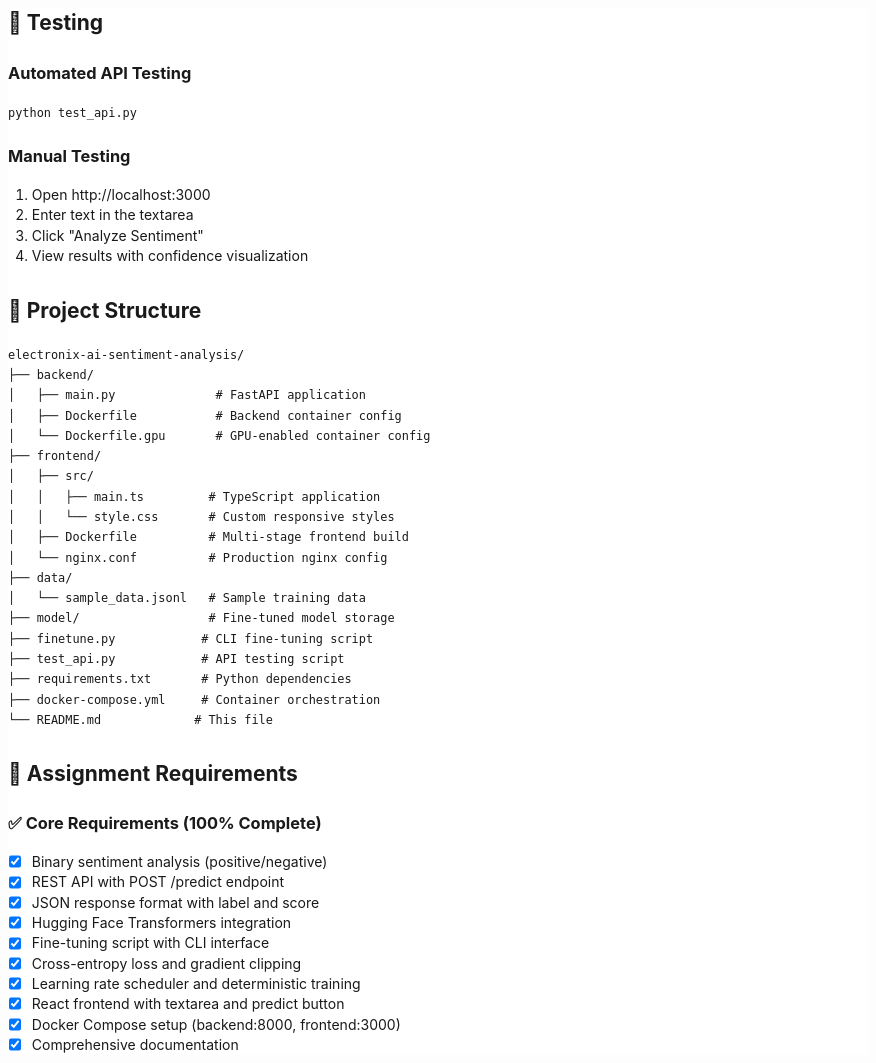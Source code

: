 ## 🧪 Testing

### Automated API Testing
```bash
python test_api.py
```

### Manual Testing
1. Open http://localhost:3000
2. Enter text in the textarea
3. Click "Analyze Sentiment"
4. View results with confidence visualization

## 📁 Project Structure

```
electronix-ai-sentiment-analysis/
├── backend/
│   ├── main.py              # FastAPI application
│   ├── Dockerfile           # Backend container config
│   └── Dockerfile.gpu       # GPU-enabled container config
├── frontend/
│   ├── src/
│   │   ├── main.ts         # TypeScript application
│   │   └── style.css       # Custom responsive styles
│   ├── Dockerfile          # Multi-stage frontend build
│   └── nginx.conf          # Production nginx config
├── data/
│   └── sample_data.jsonl   # Sample training data
├── model/                  # Fine-tuned model storage
├── finetune.py            # CLI fine-tuning script
├── test_api.py            # API testing script
├── requirements.txt       # Python dependencies
├── docker-compose.yml     # Container orchestration
└── README.md             # This file
```

## 🎯 Assignment Requirements

### ✅ Core Requirements (100% Complete)
- [x] Binary sentiment analysis (positive/negative)
- [x] REST API with POST /predict endpoint
- [x] JSON response format with label and score
- [x] Hugging Face Transformers integration
- [x] Fine-tuning script with CLI interface
- [x] Cross-entropy loss and gradient clipping
- [x] Learning rate scheduler and deterministic training
- [x] React frontend with textarea and predict button
- [x] Docker Compose setup (backend:8000, frontend:3000)
- [x] Comprehensive documentation
